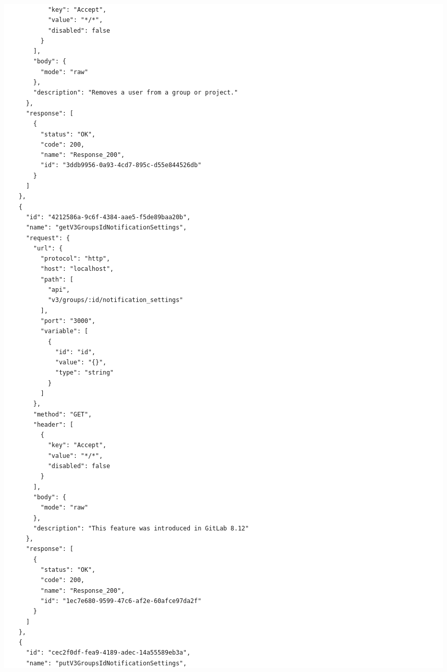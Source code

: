                "key": "Accept",
                "value": "*/*",
                "disabled": false
              }
            ],
            "body": {
              "mode": "raw"
            },
            "description": "Removes a user from a group or project."
          },
          "response": [
            {
              "status": "OK",
              "code": 200,
              "name": "Response_200",
              "id": "3ddb9956-0a93-4cd7-895c-d55e844526db"
            }
          ]
        },
        {
          "id": "4212586a-9c6f-4384-aae5-f5de89baa20b",
          "name": "getV3GroupsIdNotificationSettings",
          "request": {
            "url": {
              "protocol": "http",
              "host": "localhost",
              "path": [
                "api",
                "v3/groups/:id/notification_settings"
              ],
              "port": "3000",
              "variable": [
                {
                  "id": "id",
                  "value": "{}",
                  "type": "string"
                }
              ]
            },
            "method": "GET",
            "header": [
              {
                "key": "Accept",
                "value": "*/*",
                "disabled": false
              }
            ],
            "body": {
              "mode": "raw"
            },
            "description": "This feature was introduced in GitLab 8.12"
          },
          "response": [
            {
              "status": "OK",
              "code": 200,
              "name": "Response_200",
              "id": "1ec7e680-9599-47c6-af2e-60afce97da2f"
            }
          ]
        },
        {
          "id": "cec2f0df-fea9-4189-adec-14a55589eb3a",
          "name": "putV3GroupsIdNotificationSettings",